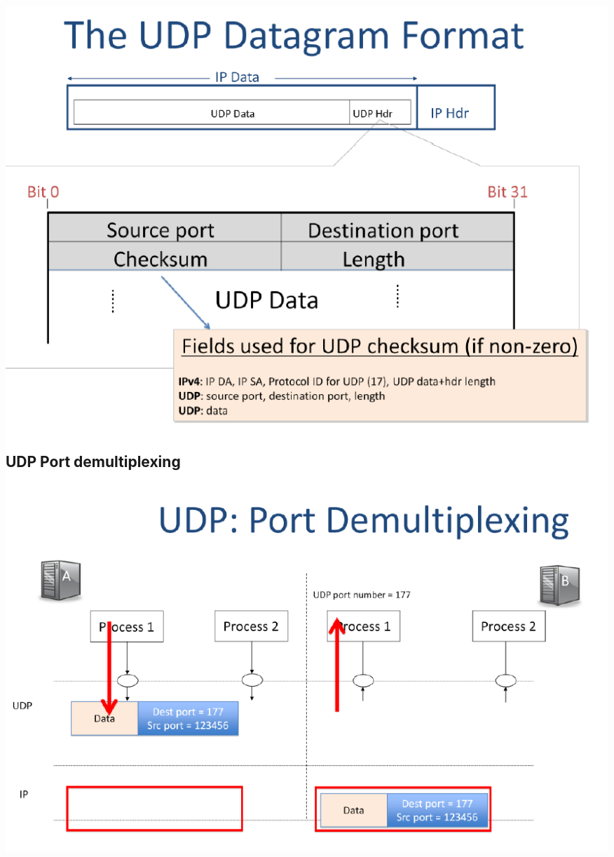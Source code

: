 ![image](../images/udp-datagram-format.png)

## UDP Port demultiplexing

![image](../images/udp-port-demultiplexing.png)
